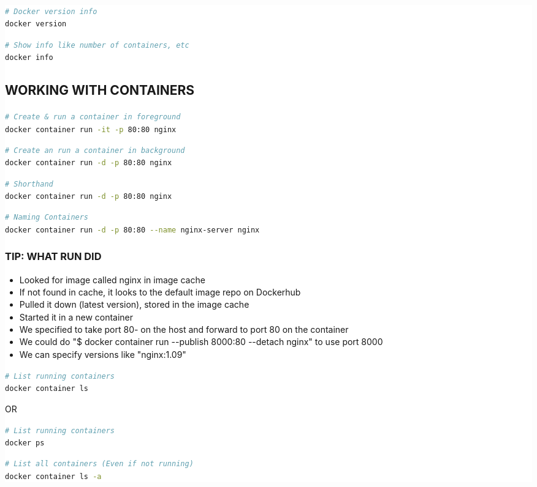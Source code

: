 ```bash
# Docker version info
docker version
```

```bash
# Show info like number of containers, etc
docker info
```

## WORKING WITH CONTAINERS

```bash
# Create & run a container in foreground
docker container run -it -p 80:80 nginx
```

```bash
# Create an run a container in background
docker container run -d -p 80:80 nginx
```

```bash
# Shorthand
docker container run -d -p 80:80 nginx
```

```bash
# Naming Containers
docker container run -d -p 80:80 --name nginx-server nginx
```

### TIP: WHAT RUN DID

- Looked for image called nginx in image cache
- If not found in cache, it looks to the default image repo on Dockerhub
- Pulled it down (latest version), stored in the image cache
- Started it in a new container
- We specified to take port 80- on the host and forward to port 80 on the container
- We could do "$ docker container run --publish 8000:80 --detach nginx" to use port 8000
- We can specify versions like "nginx:1.09"

```bash
# List running containers
docker container ls
```

OR

```bash
# List running containers
docker ps
```

```bash
# List all containers (Even if not running)
docker container ls -a
```
